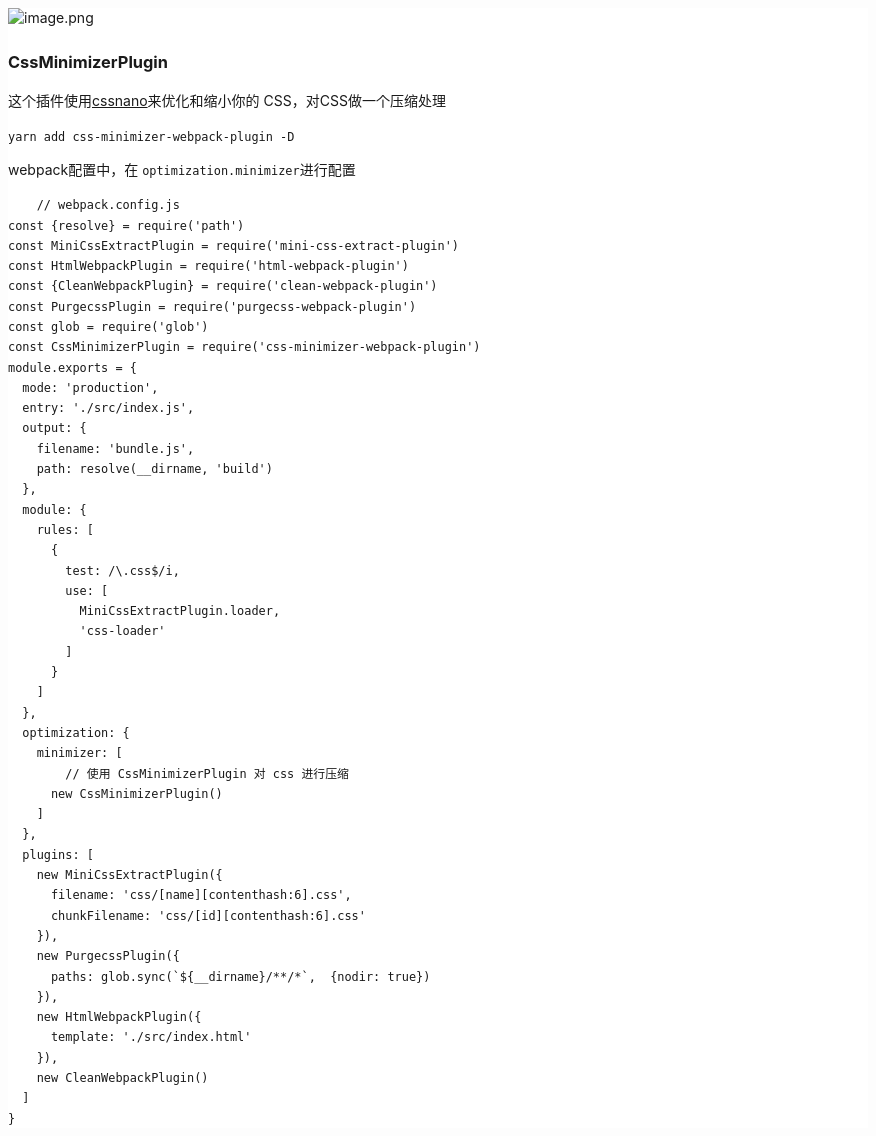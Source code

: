 ![image.png](https://p9-juejin.byteimg.com/tos-cn-i-k3u1fbpfcp/348e3bc68da943f29c88a50742432c16~tplv-k3u1fbpfcp-watermark.image?)

### CssMinimizerPlugin
这个插件使用[cssnano](https://cssnano.co/)来优化和缩小你的 CSS，对CSS做一个压缩处理

```
yarn add css-minimizer-webpack-plugin -D
```
webpack配置中，在 `optimization.minimizer`进行配置
```
    // webpack.config.js
const {resolve} = require('path')
const MiniCssExtractPlugin = require('mini-css-extract-plugin')
const HtmlWebpackPlugin = require('html-webpack-plugin')
const {CleanWebpackPlugin} = require('clean-webpack-plugin')
const PurgecssPlugin = require('purgecss-webpack-plugin')
const glob = require('glob')
const CssMinimizerPlugin = require('css-minimizer-webpack-plugin')
module.exports = {
  mode: 'production',
  entry: './src/index.js',
  output: {
    filename: 'bundle.js',
    path: resolve(__dirname, 'build')
  },
  module: {
    rules: [
      {
        test: /\.css$/i,
        use: [
          MiniCssExtractPlugin.loader,
          'css-loader'
        ]
      }
    ]
  },
  optimization: {
    minimizer: [
        // 使用 CssMinimizerPlugin 对 css 进行压缩
      new CssMinimizerPlugin()
    ]
  },
  plugins: [
    new MiniCssExtractPlugin({
      filename: 'css/[name][contenthash:6].css',
      chunkFilename: 'css/[id][contenthash:6].css'
    }),
    new PurgecssPlugin({
      paths: glob.sync(`${__dirname}/**/*`,  {nodir: true})
    }),
    new HtmlWebpackPlugin({
      template: './src/index.html'
    }),
    new CleanWebpackPlugin()
  ]
}    
```